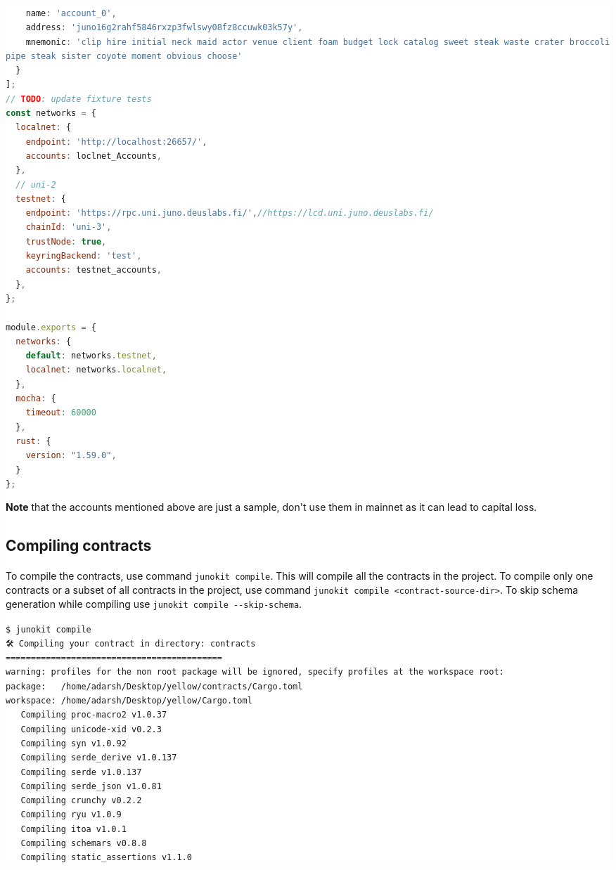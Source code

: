 ```js
    name: 'account_0',
    address: 'juno16g2rahf5846rxzp3fwlswy08fz8ccuwk03k57y',
    mnemonic: 'clip hire initial neck maid actor venue client foam budget lock catalog sweet steak waste crater broccoli pipe steak sister coyote moment obvious choose'
  }
];
// TODO: update fixture tests
const networks = {
  localnet: {
    endpoint: 'http://localhost:26657/',
    accounts: loclnet_Accounts,
  },
  // uni-2
  testnet: {
    endpoint: 'https://rpc.uni.juno.deuslabs.fi/',//https://lcd.uni.juno.deuslabs.fi/
    chainId: 'uni-3',
    trustNode: true,
    keyringBackend: 'test',
    accounts: testnet_accounts,
  },
};

module.exports = {
  networks: {
    default: networks.testnet,
    localnet: networks.localnet,
  },
  mocha: {
    timeout: 60000
  },
  rust: {
    version: "1.59.0",
  }
};
```

**Note** that the accounts mentioned above are just a sample, don't use them in mainnet as it can lead to capital loss.

## Compiling contracts

To compile the contracts, use command `junokit compile`. This will compile all the contracts in the project. To compile only one contracts or a subset of all contracts in the project, use command `junokit compile <contract-source-dir>`. To skip schema generation while compiling use `junokit compile --skip-schema`.

```bash
$ junokit compile
🛠 Compiling your contract in directory: contracts
===========================================
warning: profiles for the non root package will be ignored, specify profiles at the workspace root:
package:   /home/adarsh/Desktop/yellow/contracts/Cargo.toml
workspace: /home/adarsh/Desktop/yellow/Cargo.toml
   Compiling proc-macro2 v1.0.37
   Compiling unicode-xid v0.2.3
   Compiling syn v1.0.92
   Compiling serde_derive v1.0.137
   Compiling serde v1.0.137
   Compiling serde_json v1.0.81
   Compiling crunchy v0.2.2
   Compiling ryu v1.0.9
   Compiling itoa v1.0.1
   Compiling schemars v0.8.8
   Compiling static_assertions v1.1.0
```